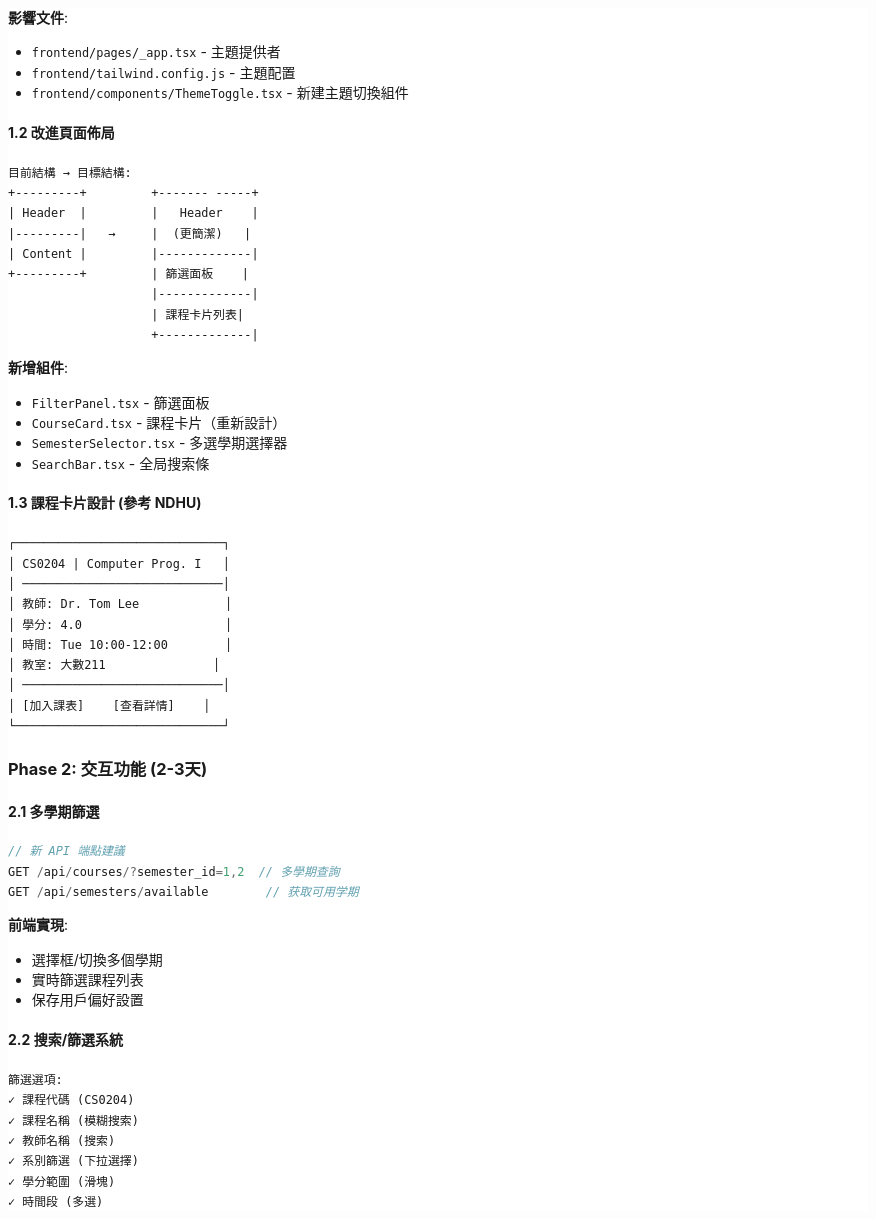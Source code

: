 **影響文件**:
- `frontend/pages/_app.tsx` - 主題提供者
- `frontend/tailwind.config.js` - 主題配置
- `frontend/components/ThemeToggle.tsx` - 新建主題切換組件

#### 1.2 改進頁面佈局
```
目前結構 → 目標結構:
+---------+         +------- -----+
| Header  |         |   Header    |
|---------|   →     |  (更簡潔)   |
| Content |         |-------------|
+---------+         | 篩選面板    |
                    |-------------|
                    | 課程卡片列表|
                    +-------------|
```

**新增組件**:
- `FilterPanel.tsx` - 篩選面板
- `CourseCard.tsx` - 課程卡片（重新設計）
- `SemesterSelector.tsx` - 多選學期選擇器
- `SearchBar.tsx` - 全局搜索條

#### 1.3 課程卡片設計 (參考 NDHU)
```
┌─────────────────────────────┐
│ CS0204 | Computer Prog. I   │
│ ────────────────────────────│
│ 教師: Dr. Tom Lee            │
│ 學分: 4.0                    │
│ 時間: Tue 10:00-12:00        │
│ 教室: 大數211               │
│ ────────────────────────────│
│ [加入課表]    [查看詳情]    │
└─────────────────────────────┘
```

### Phase 2: 交互功能 (2-3天)

#### 2.1 多學期篩選
```typescript
// 新 API 端點建議
GET /api/courses/?semester_id=1,2  // 多學期查詢
GET /api/semesters/available        // 获取可用学期
```

**前端實現**:
- 選擇框/切換多個學期
- 實時篩選課程列表
- 保存用戶偏好設置

#### 2.2 搜索/篩選系統
```
篩選選項:
✓ 課程代碼 (CS0204)
✓ 課程名稱 (模糊搜索)
✓ 教師名稱 (搜索)
✓ 系別篩選 (下拉選擇)
✓ 學分範圍 (滑塊)
✓ 時間段 (多選)
```
